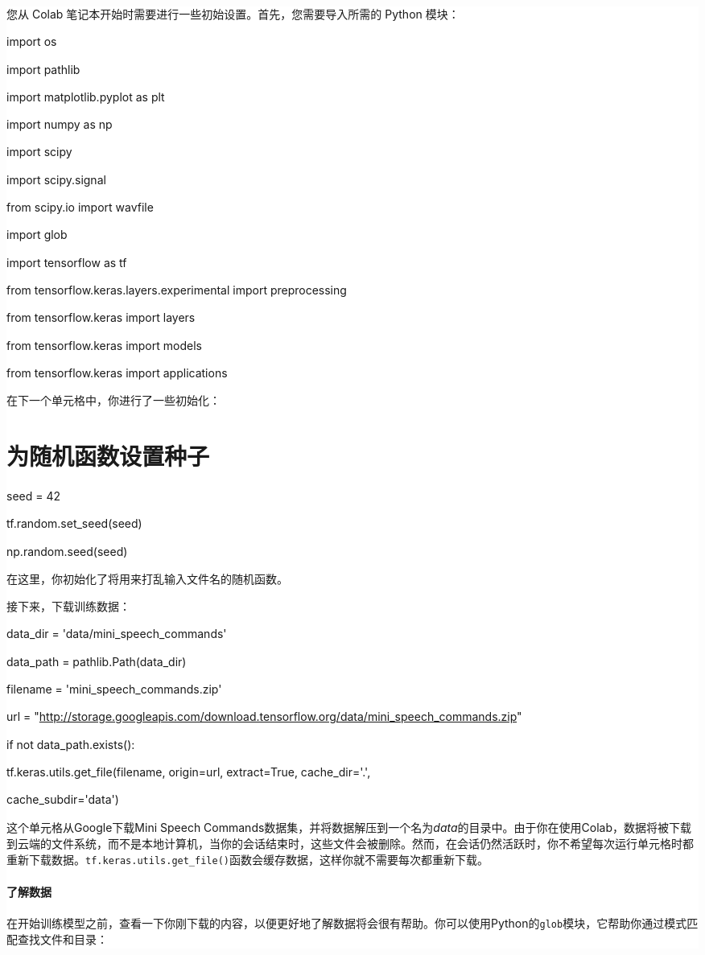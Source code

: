 您从 Colab 笔记本开始时需要进行一些初始设置。首先，您需要导入所需的 Python 模块：

import os

import pathlib

import matplotlib.pyplot as plt

import numpy as np

import scipy

import scipy.signal

from scipy.io import wavfile

import glob

import tensorflow as tf

from tensorflow.keras.layers.experimental import preprocessing

from tensorflow.keras import layers

from tensorflow.keras import models

from tensorflow.keras import applications

在下一个单元格中，你进行了一些初始化：

# 为随机函数设置种子

seed = 42

tf.random.set_seed(seed)

np.random.seed(seed)

在这里，你初始化了将用来打乱输入文件名的随机函数。

接下来，下载训练数据：

data_dir = 'data/mini_speech_commands'

data_path = pathlib.Path(data_dir)

filename = 'mini_speech_commands.zip'

url = "http://storage.googleapis.com/download.tensorflow.org/data/mini_speech_commands.zip"

if not data_path.exists():

tf.keras.utils.get_file(filename, origin=url, extract=True, cache_dir='.',

cache_subdir='data')

这个单元格从Google下载Mini Speech Commands数据集，并将数据解压到一个名为*data*的目录中。由于你在使用Colab，数据将被下载到云端的文件系统，而不是本地计算机，当你的会话结束时，这些文件会被删除。然而，在会话仍然活跃时，你不希望每次运行单元格时都重新下载数据。`tf.keras.utils.get_file()`函数会缓存数据，这样你就不需要每次都重新下载。

#### 了解数据

在开始训练模型之前，查看一下你刚下载的内容，以便更好地了解数据将会很有帮助。你可以使用Python的`glob`模块，它帮助你通过模式匹配查找文件和目录：
